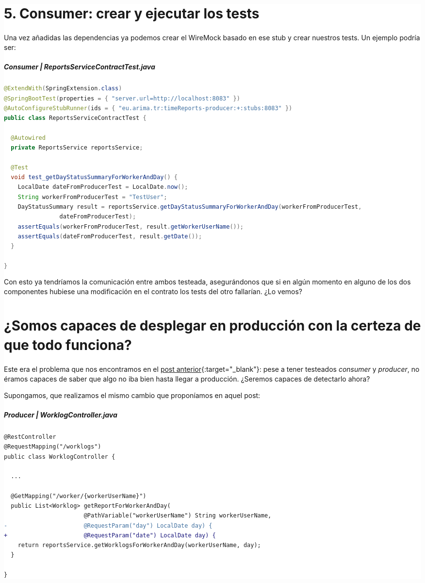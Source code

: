 # 5. Consumer: crear y ejecutar los tests

Una vez añadidas las dependencias ya podemos crear el WireMock basado en ese stub y crear nuestros tests. Un ejemplo podría ser:

##### Consumer | ReportsServiceContractTest.java

```java
@ExtendWith(SpringExtension.class)
@SpringBootTest(properties = { "server.url=http://localhost:8083" })
@AutoConfigureStubRunner(ids = { "eu.arima.tr:timeReports-producer:+:stubs:8083" })
public class ReportsServiceContractTest {

  @Autowired
  private ReportsService reportsService;

  @Test
  void test_getDayStatusSummaryForWorkerAndDay() {
    LocalDate dateFromProducerTest = LocalDate.now();
    String workerFromProducerTest = "TestUser";
    DayStatusSummary result = reportsService.getDayStatusSummaryForWorkerAndDay(workerFromProducerTest,
				dateFromProducerTest);
    assertEquals(workerFromProducerTest, result.getWorkerUserName());
    assertEquals(dateFromProducerTest, result.getDate());
  }

}
```

Con esto ya tendríamos la comunicación entre ambos testeada, asegurándonos que si en algún momento en alguno de los dos componentes hubiese una modificación en el contrato los tests del otro fallarían. ¿Lo vemos?

# ¿Somos capaces de desplegar en producción con la certeza de que todo funciona? 

Este era el problema que nos encontramos en el [post anterior](https://blog.arima.eu/es/2020/09/03/contract-testing.html){:target="_blank"}: pese a tener testeados _consumer_ y _producer_, no éramos capaces de saber que algo no iba bien hasta llegar a producción. ¿Seremos capaces de detectarlo ahora?

Supongamos, que realizamos el mismo cambio que proponíamos en aquel post:

##### Producer | WorklogController.java

```diff
@RestController
@RequestMapping("/worklogs")
public class WorklogController {

  ...

  @GetMapping("/worker/{workerUserName}")
  public List<Worklog> getReportForWorkerAndDay(
                       @PathVariable("workerUserName") String workerUserName, 
-                      @RequestParam("day") LocalDate day) {
+                      @RequestParam("date") LocalDate day) {    
    return reportsService.getWorklogsForWorkerAndDay(workerUserName, day);
  }

}
```
